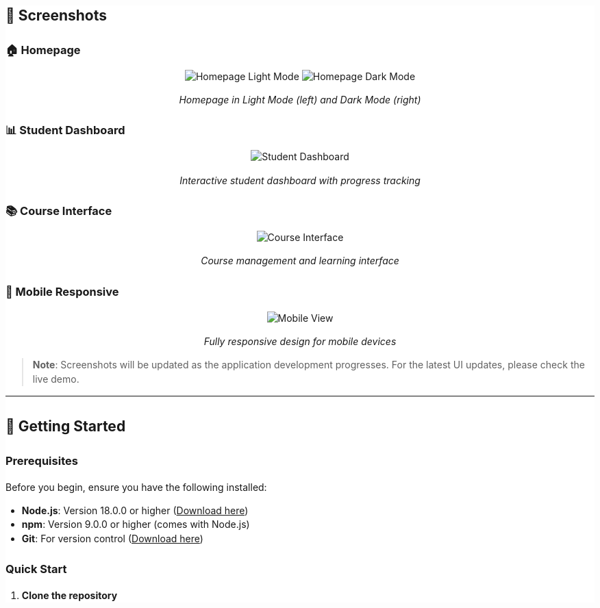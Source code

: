 ## 📸 Screenshots

### 🏠 Homepage

<div align="center">
  <img src="./screenshots/homepage-light.png" alt="Homepage Light Mode" width="45%" />
  <img src="./screenshots/homepage-dark.png" alt="Homepage Dark Mode" width="45%" />
  <p><em>Homepage in Light Mode (left) and Dark Mode (right)</em></p>
</div>

### 📊 Student Dashboard

<div align="center">
  <img src="./screenshots/student-dashboard.png" alt="Student Dashboard" width="90%" />
  <p><em>Interactive student dashboard with progress tracking</em></p>
</div>

### 📚 Course Interface

<div align="center">
  <img src="./screenshots/course-interface.png" alt="Course Interface" width="90%" />
  <p><em>Course management and learning interface</em></p>
</div>

### 📱 Mobile Responsive

<div align="center">
  <img src="./screenshots/mobile-view.png" alt="Mobile View" width="300px" />
  <p><em>Fully responsive design for mobile devices</em></p>
</div>

> **Note**: Screenshots will be updated as the application development progresses. For the latest UI updates, please check the live demo.

---

## 🚀 Getting Started

### Prerequisites

Before you begin, ensure you have the following installed:

- **Node.js**: Version 18.0.0 or higher ([Download here](https://nodejs.org/))
- **npm**: Version 9.0.0 or higher (comes with Node.js)
- **Git**: For version control ([Download here](https://git-scm.com/))

### Quick Start

1. **Clone the repository**
